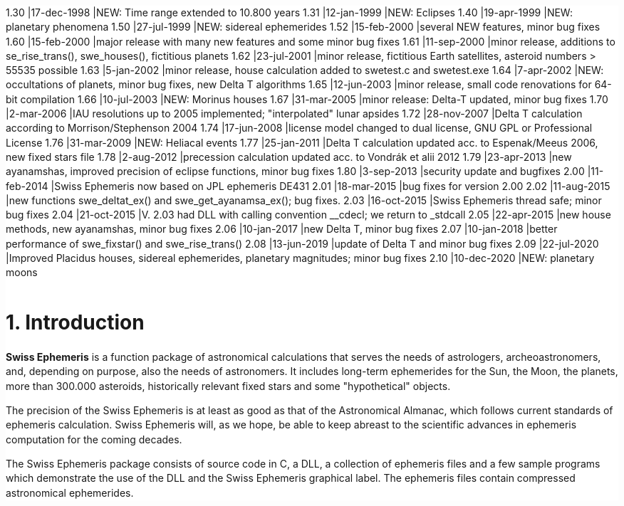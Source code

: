 1.30	|17-dec-1998	|NEW: Time range extended to 10.800 years
1.31	|12-jan-1999	|NEW: Eclipses
1.40	|19-apr-1999	|NEW: planetary phenomena
1.50	|27-jul-1999	|NEW: sidereal ephemerides
1.52	|15-feb-2000	|several NEW features, minor bug fixes
1.60	|15-feb-2000	|major release with many new features and some minor bug fixes
1.61	|11-sep-2000	|minor release, additions to se_rise_trans(), swe_houses(), fictitious planets
1.62	|23-jul-2001	|minor release, fictitious Earth satellites, asteroid numbers \> 55535 possible
1.63	|5-jan-2002	|minor release, house calculation added to swetest.c and swetest.exe
1.64	|7-apr-2002	|NEW: occultations of planets, minor bug fixes, new Delta T algorithms
1.65	|12-jun-2003	|minor release, small code renovations for 64-bit compilation
1.66	|10-jul-2003	|NEW: Morinus houses
1.67	|31-mar-2005	|minor release: Delta-T updated, minor bug fixes
1.70	|2-mar-2006	|IAU resolutions up to 2005 implemented; \"interpolated\" lunar apsides
1.72	|28-nov-2007	|Delta T calculation according to Morrison/Stephenson 2004
1.74	|17-jun-2008	|license model changed to dual license, GNU GPL or Professional License
1.76	|31-mar-2009	|NEW: Heliacal events
1.77	|25-jan-2011	|Delta T calculation updated acc. to Espenak/Meeus 2006, new fixed stars file
1.78	|2-aug-2012	|precession calculation updated acc. to Vondrák et alii 2012
1.79	|23-apr-2013	|new ayanamshas, improved precision of eclipse functions, minor bug fixes
1.80	|3-sep-2013	|security update and bugfixes
2.00	|11-feb-2014	|Swiss Ephemeris now based on JPL ephemeris DE431
2.01	|18-mar-2015	|bug fixes for version 2.00
2.02	|11-aug-2015	|new functions swe_deltat_ex() and swe_get_ayanamsa_ex(); bug fixes.
2.03	|16-oct-2015	|Swiss Ephemeris thread safe; minor bug fixes
2.04	|21-oct-2015	|V. 2.03 had DLL with calling convention \_\_cdecl; we return to \_stdcall
2.05	|22-apr-2015	|new house methods, new ayanamshas, minor bug fixes
2.06	|10-jan-2017	|new Delta T, minor bug fixes
2.07	|10-jan-2018	|better performance of swe_fixstar() and swe_rise_trans()
2.08	|13-jun-2019	|update of Delta T and minor bug fixes
2.09	|22-jul-2020	|Improved Placidus houses, sidereal ephemerides, planetary magnitudes; minor bug fixes
2.10	|10-dec-2020	|NEW: planetary moons



#  1. Introduction

**Swiss Ephemeris** is a function package of astronomical calculations that serves the needs of astrologers, archeoastronomers, and, depending
on purpose, also the needs of astronomers. It includes long-term
ephemerides for the Sun, the Moon, the planets, more than 300.000
asteroids, historically relevant fixed stars and some "hypothetical"
objects.

The precision of the Swiss Ephemeris is at least as good as that of the
Astronomical Almanac, which follows current standards of ephemeris
calculation. Swiss Ephemeris will, as we hope, be able to keep abreast
to the scientific advances in ephemeris computation for the coming
decades.

The Swiss Ephemeris package consists of source code in C, a DLL, a
collection of ephemeris files and a few sample programs which
demonstrate the use of the DLL and the Swiss Ephemeris graphical label.
The ephemeris files contain compressed astronomical ephemerides.
